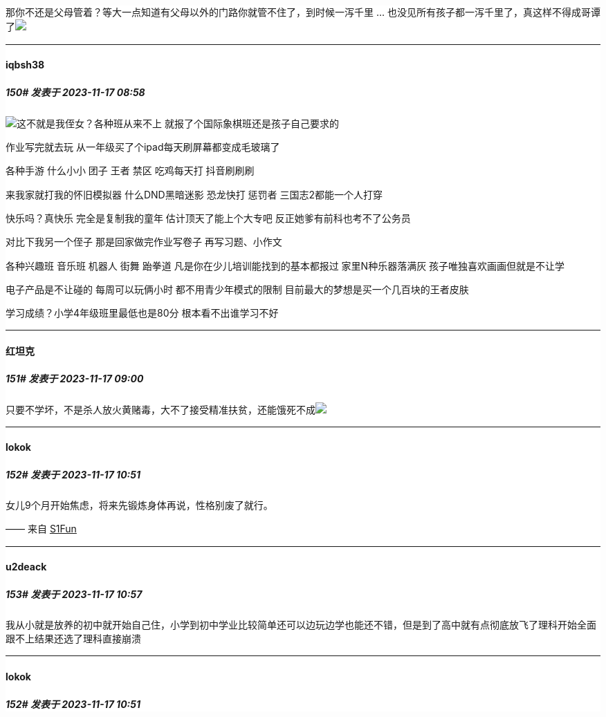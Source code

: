 那你不还是父母管着？等大一点知道有父母以外的门路你就管不住了，到时候一泻千里 ...</blockquote>
也没见所有孩子都一泻千里了，真这样不得成哥谭了<img src="https://static.saraba1st.com/image/smiley/face2017/028.png" referrerpolicy="no-referrer">


*****

####  iqbsh38  
##### 150#       发表于 2023-11-17 08:58

<img src="https://static.saraba1st.com/image/smiley/face2017/049.png" referrerpolicy="no-referrer">这不就是我侄女？各种班从来不上 就报了个国际象棋班还是孩子自己要求的

作业写完就去玩 从一年级买了个ipad每天刷屏幕都变成毛玻璃了 

各种手游 什么小小 团子 王者 禁区 吃鸡每天打 抖音刷刷刷

来我家就打我的怀旧模拟器 什么DND黑暗迷影 恐龙快打 惩罚者 三国志2都能一个人打穿

快乐吗？真快乐 完全是复制我的童年 估计顶天了能上个大专吧 反正她爹有前科也考不了公务员

对比下我另一个侄子 那是回家做完作业写卷子 再写习题、小作文

各种兴趣班 音乐班 机器人 街舞 跆拳道 凡是你在少儿培训能找到的基本都报过 家里N种乐器落满灰 孩子唯独喜欢画画但就是不让学

电子产品是不让碰的 每周可以玩俩小时 都不用青少年模式的限制 目前最大的梦想是买一个几百块的王者皮肤

学习成绩？小学4年级班里最低也是80分 根本看不出谁学习不好


*****

####  红坦克  
##### 151#       发表于 2023-11-17 09:00

只要不学坏，不是杀人放火黄赌毒，大不了接受精准扶贫，还能饿死不成<img src="https://static.saraba1st.com/image/smiley/face2017/067.png" referrerpolicy="no-referrer">


*****

####  lokok  
##### 152#       发表于 2023-11-17 10:51

女儿9个月开始焦虑，将来先锻炼身体再说，性格别废了就行。

—— 来自 [S1Fun](https://s1fun.koalcat.com)

*****

####  u2deack  
##### 153#       发表于 2023-11-17 10:57

我从小就是放养的初中就开始自己住，小学到初中学业比较简单还可以边玩边学也能还不错，但是到了高中就有点彻底放飞了理科开始全面跟不上结果还选了理科直接崩溃


*****

####  lokok  
##### 152#       发表于 2023-11-17 10:51
